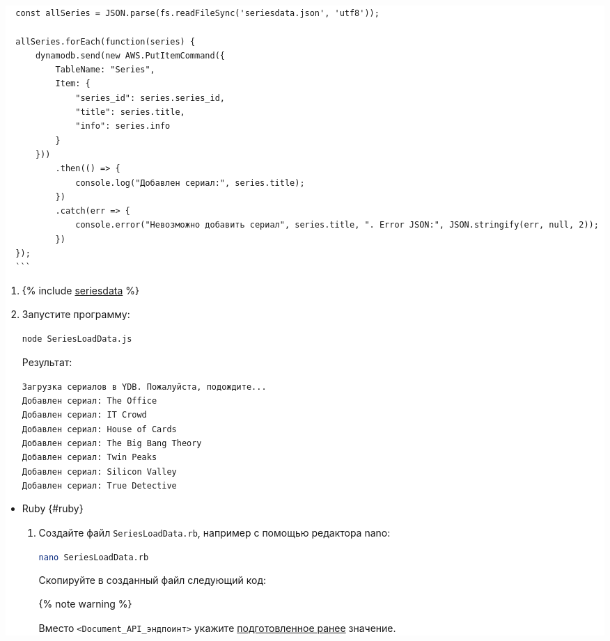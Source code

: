       const allSeries = JSON.parse(fs.readFileSync('seriesdata.json', 'utf8'));

      allSeries.forEach(function(series) {
          dynamodb.send(new AWS.PutItemCommand({
              TableName: "Series",
              Item: {
                  "series_id": series.series_id,
                  "title": series.title,
                  "info": series.info
              }
          }))
              .then(() => {
                  console.log("Добавлен сериал:", series.title);
              })
              .catch(err => {
                  console.error("Невозможно добавить сериал", series.title, ". Error JSON:", JSON.stringify(err, null, 2));
              })
      });
      ```

  1. {% include [seriesdata](../../../_includes/seriesdata.md) %}

  1. Запустите программу:

      ```bash
      node SeriesLoadData.js
      ```

      Результат:

      ```text
      Загрузка сериалов в YDB. Пожалуйста, подождите...
      Добавлен сериал: The Office
      Добавлен сериал: IT Crowd
      Добавлен сериал: House of Cards
      Добавлен сериал: The Big Bang Theory
      Добавлен сериал: Twin Peaks
      Добавлен сериал: Silicon Valley
      Добавлен сериал: True Detective
      ```

- Ruby {#ruby}

  1. Создайте файл `SeriesLoadData.rb`, например с помощью редактора nano:
  
      ```bash
      nano SeriesLoadData.rb
      ```

      Скопируйте в созданный файл следующий код:

      {% note warning %}

      Вместо `<Document_API_эндпоинт>` укажите [подготовленное ранее](index.md#before-you-begin) значение.
